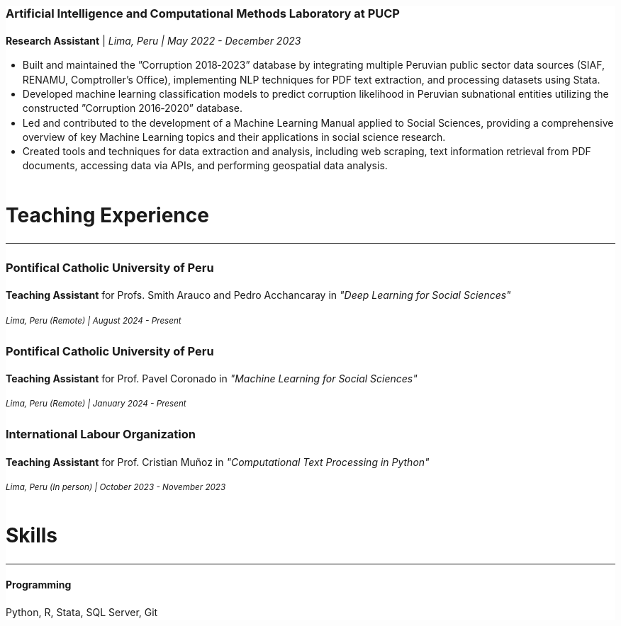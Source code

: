 
<div class="work-entry">
  <h3>Artificial Intelligence and Computational Methods Laboratory at PUCP</h3>
  <p><strong>Research Assistant</strong> | <em>Lima, Peru | May 2022 - December 2023</em></p>
  <ul>
    <li>Built and maintained the ”Corruption 2018‑2023” database by integrating multiple Peruvian public sector data sources (SIAF, RENAMU, Comptroller’s Office), implementing NLP techniques for PDF text extraction, and processing datasets using Stata.</li>
    <li>Developed machine learning classification models to predict corruption likelihood in Peruvian subnational entities utilizing the constructed ”Corruption 2016‑2020” database.</li>
    <li>Led and contributed to the development of a Machine Learning Manual applied to Social Sciences, providing a comprehensive overview of key Machine Learning topics and their applications in social science research.</li>
    <li>Created tools and techniques for data extraction and analysis, including web scraping, text information retrieval from PDF documents, accessing data via APIs, and performing geospatial data analysis.</li>
  </ul>
</div>


# Teaching Experience
------

<div class="teaching-entry">
  <h3>Pontifical Catholic University of Peru</h3>
  <p><strong>Teaching Assistant</strong> for Profs. Smith Arauco and Pedro Acchancaray in <em>"Deep Learning for Social Sciences"</em></p>
  <small><em>Lima, Peru (Remote) | August 2024 - Present</em></small>
</div>

<div class="teaching-entry">
  <h3>Pontifical Catholic University of Peru</h3>
  <p><strong>Teaching Assistant</strong> for Prof. Pavel Coronado in <em>"Machine Learning for Social Sciences"</em></p>
  <small><em>Lima, Peru (Remote) | January 2024 - Present</em></small>
</div>

<div class="teaching-entry">
  <h3>International Labour Organization</h3>
  <p><strong>Teaching Assistant</strong> for Prof. Cristian Muñoz in <em>"Computational Text Processing in Python"</em></p>
  <small><em>Lima, Peru (In person) | October 2023 - November 2023</em></small>
</div>


# Skills
------

<div class="skills-container">

  <div class="skill-category">
    <h4>Programming</h4>
    <p>Python, R, Stata, SQL Server, Git</p>
  </div>
